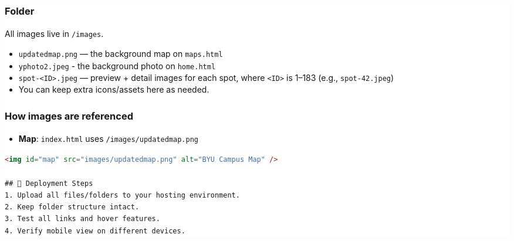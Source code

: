 ### Folder
All images live in `/images`.

- `updatedmap.png` — the background map on `maps.html`
- `yphoto2.jpeg` - the background photo on `home.html`
- `spot-<ID>.jpeg` — preview + detail images for each spot, where `<ID>` is 1–183 (e.g., `spot-42.jpeg`)
- You can keep extra icons/assets here as needed.

### How images are referenced

- **Map**: `index.html` uses `/images/updatedmap.png`

```html
<img id="map" src="images/updatedmap.png" alt="BYU Campus Map" />

## 🚀 Deployment Steps
1. Upload all files/folders to your hosting environment.
2. Keep folder structure intact.
3. Test all links and hover features.
4. Verify mobile view on different devices.
